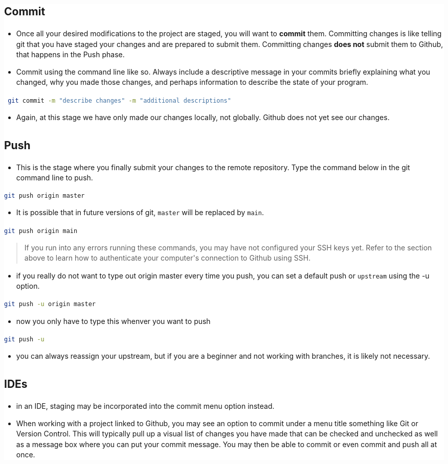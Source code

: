 ## Commit

- Once all your desired modifications to the project are staged, you will want to **commit** them. Committing changes is like telling git that you have staged your changes and are prepared to submit them. Committing changes **does not** submit them to Github, that happens in the Push phase.

- Commit using the command line like so. Always include a descriptive message in your commits briefly explaining what you changed, why you made those changes, and perhaps information to describe the state of your program.

```bash
 git commit -m "describe changes" -m "additional descriptions"
```
- Again, at this stage we have only made our changes locally, not globally. Github does not yet see our changes.


## Push

- This is the stage where you finally submit your changes to the remote repository. Type the command below in the git command line to push.

```bash
git push origin master
```

- It is possible that in future versions of git, `master` will be replaced by `main`.

```bash
git push origin main
```

> If you run into any errors running these commands, you may have not configured your SSH keys yet. Refer to the section above to learn how to authenticate your computer's connection to Github using SSH.

- if you really do not want to type out origin master every time you push, you can set a default push or `upstream` using the -u option.

```bash
git push -u origin master
```

- now you only have to type this whenver you want to push

```bash
git push -u
```

- you can always reassign your upstream, but if you are a beginner and not working with branches, it is likely not necessary.

## IDEs
- in an IDE, staging may be incorporated into the commit menu option instead.

- When working with a project linked to Github, you may see an option to commit under a menu title something like Git or Version Control. This will typically pull up a visual list of changes you have made that can be checked and unchecked as well as a message box where you can put your commit message. You may then be able to commit or even commit and push all at once.
